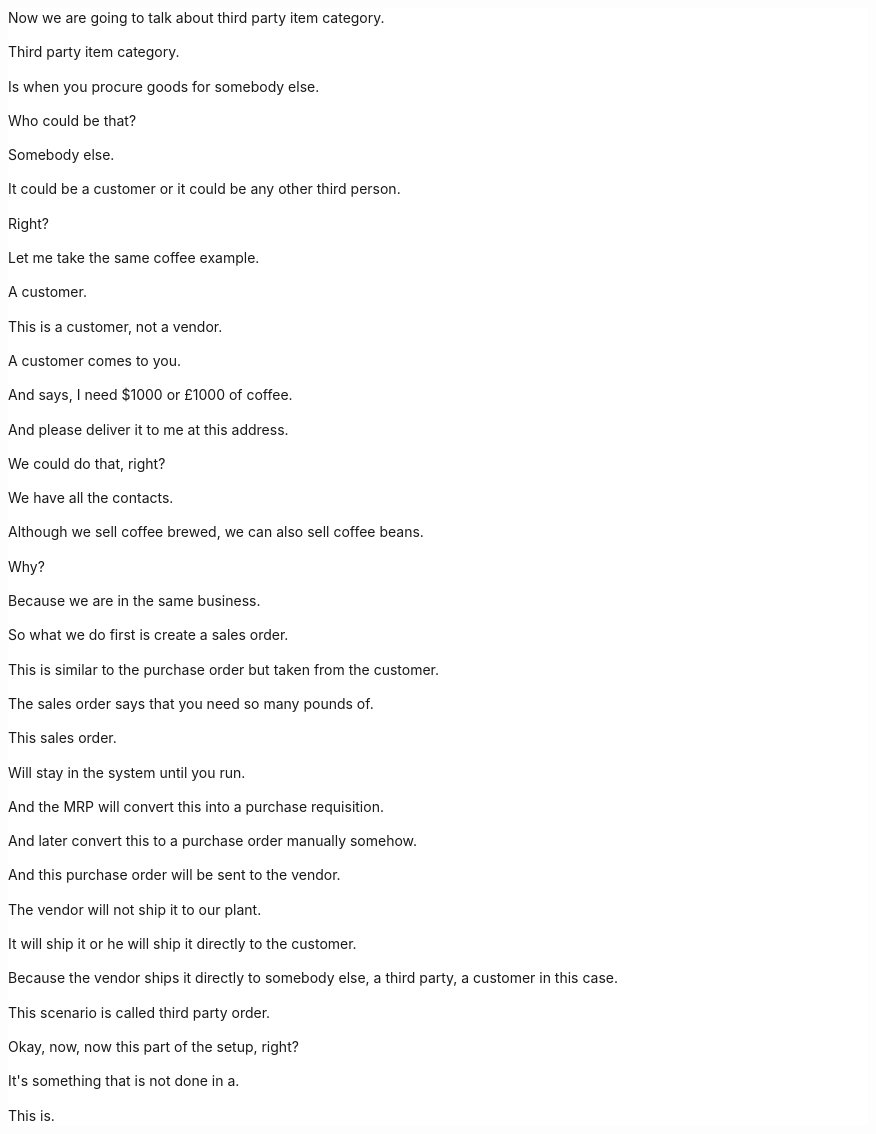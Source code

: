  
Now we are going to talk about third party item category.

Third party item category.

Is when you procure goods for somebody else.

Who could be that?

Somebody else.

It could be a customer or it could be any other third person.

Right?

Let me take the same coffee example.

A customer.

This is a customer, not a vendor.

A customer comes to you.

And says, I need $1000 or £1000 of coffee.

And please deliver it to me at this address.

We could do that, right?

We have all the contacts.

Although we sell coffee brewed, we can also sell coffee beans.

Why?

Because we are in the same business.

So what we do first is create a sales order.

This is similar to the purchase order but taken from the customer.

The sales order says that you need so many pounds of.

This sales order.

Will stay in the system until you run.

And the MRP will convert this into a purchase requisition.

And later convert this to a purchase order manually somehow.

And this purchase order will be sent to the vendor.

The vendor will not ship it to our plant.

It will ship it or he will ship it directly to the customer.

Because the vendor ships it directly to somebody else, a third party, a customer in this case.

This scenario is called third party order.

Okay, now, now this part of the setup, right?

It's something that is not done in a.

This is.
